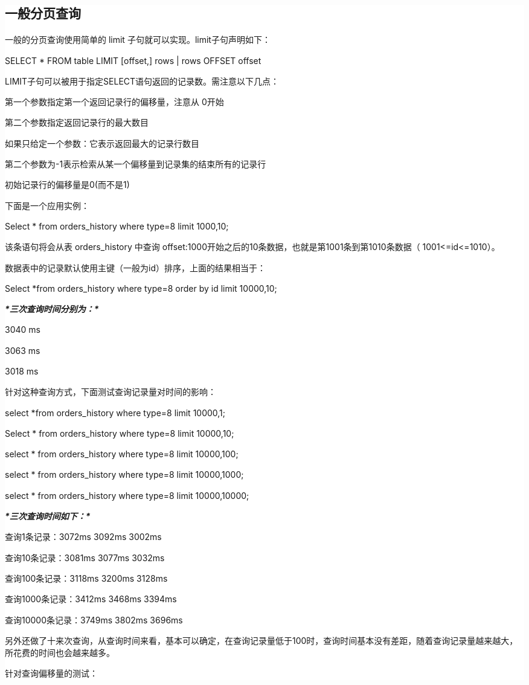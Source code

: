 ## **一般分页查询**

一般的分页查询使用简单的 limit 子句就可以实现。limit子句声明如下：

SELECT * FROM table LIMIT [offset,] rows | rows OFFSET offset

LIMIT子句可以被用于指定SELECT语句返回的记录数。需注意以下几点：

第一个参数指定第一个返回记录行的偏移量，注意从 0开始

第二个参数指定返回记录行的最大数目

如果只给定一个参数：它表示返回最大的记录行数目

第二个参数为-1表示检索从某一个偏移量到记录集的结束所有的记录行

初始记录行的偏移量是0(而不是1)

 

下面是一个应用实例：

Select * from orders_history where type=8 limit 1000,10;

该条语句将会从表 orders_history 中查询 offset:1000开始之后的10条数据，也就是第1001条到第1010条数据（ 1001<=id<=1010）。

数据表中的记录默认使用主键（一般为id）排序，上面的结果相当于：

Select *from orders_history where type=8 order by id limit 10000,10;

***\*三次查询时间分别为：\****

3040 ms

3063 ms

3018 ms

针对这种查询方式，下面测试查询记录量对时间的影响：

select *from orders_history where type=8 limit 10000,1;

Select * from orders_history where type=8 limit 10000,10;

select * from orders_history where type=8 limit 10000,100; 

select * from orders_history where type=8 limit 10000,1000;

select * from orders_history where type=8 limit 10000,10000;

***\*三次查询时间如下：\****

查询1条记录：3072ms 3092ms 3002ms

查询10条记录：3081ms 3077ms 3032ms

查询100条记录：3118ms 3200ms 3128ms

查询1000条记录：3412ms 3468ms 3394ms

查询10000条记录：3749ms 3802ms 3696ms

另外还做了十来次查询，从查询时间来看，基本可以确定，在查询记录量低于100时，查询时间基本没有差距，随着查询记录量越来越大，所花费的时间也会越来越多。

针对查询偏移量的测试：
